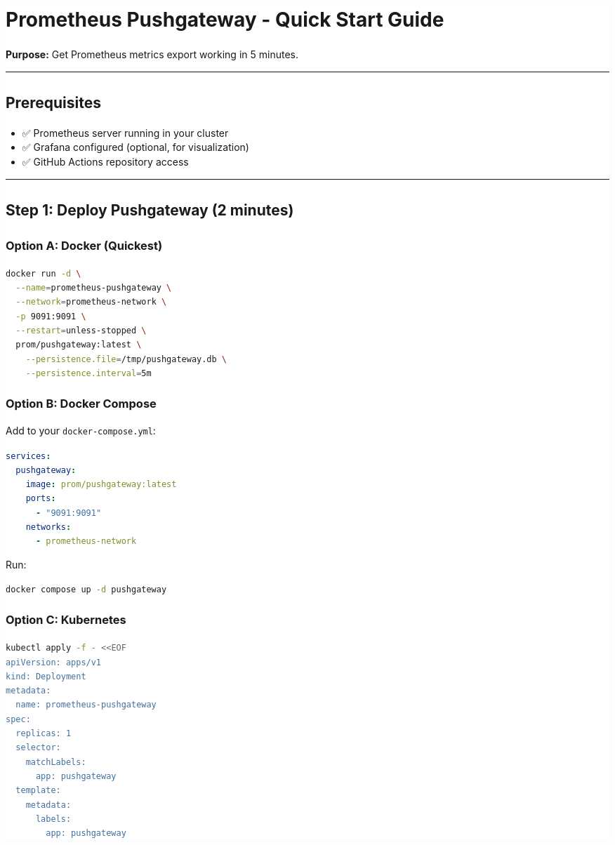 # Prometheus Pushgateway - Quick Start Guide

**Purpose:** Get Prometheus metrics export working in 5 minutes.

---

## Prerequisites

- ✅ Prometheus server running in your cluster
- ✅ Grafana configured (optional, for visualization)
- ✅ GitHub Actions repository access

---

## Step 1: Deploy Pushgateway (2 minutes)

### Option A: Docker (Quickest)

```bash
docker run -d \
  --name=prometheus-pushgateway \
  --network=prometheus-network \
  -p 9091:9091 \
  --restart=unless-stopped \
  prom/pushgateway:latest \
    --persistence.file=/tmp/pushgateway.db \
    --persistence.interval=5m
```

### Option B: Docker Compose

Add to your `docker-compose.yml`:

```yaml
services:
  pushgateway:
    image: prom/pushgateway:latest
    ports:
      - "9091:9091"
    networks:
      - prometheus-network
```

Run:
```bash
docker compose up -d pushgateway
```

### Option C: Kubernetes

```bash
kubectl apply -f - <<EOF
apiVersion: apps/v1
kind: Deployment
metadata:
  name: prometheus-pushgateway
spec:
  replicas: 1
  selector:
    matchLabels:
      app: pushgateway
  template:
    metadata:
      labels:
        app: pushgateway
```